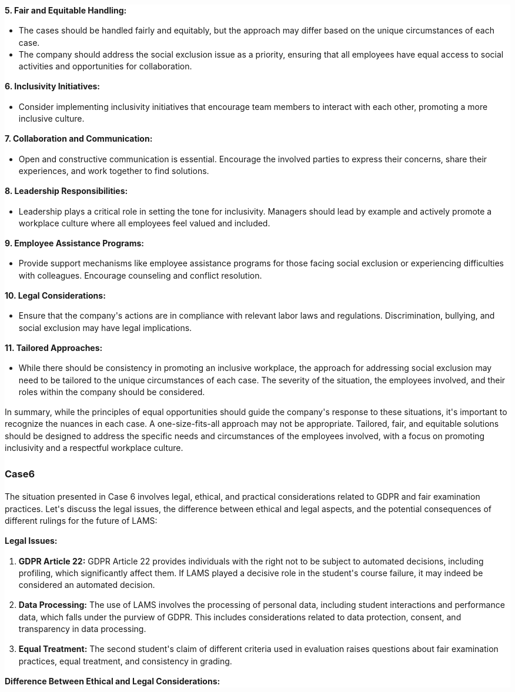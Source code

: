 **5. Fair and Equitable Handling:**
   - The cases should be handled fairly and equitably, but the approach may differ based on the unique circumstances of each case.
   - The company should address the social exclusion issue as a priority, ensuring that all employees have equal access to social activities and opportunities for collaboration.

**6. Inclusivity Initiatives:**
   - Consider implementing inclusivity initiatives that encourage team members to interact with each other, promoting a more inclusive culture.

**7. Collaboration and Communication:**
   - Open and constructive communication is essential. Encourage the involved parties to express their concerns, share their experiences, and work together to find solutions.

**8. Leadership Responsibilities:**
   - Leadership plays a critical role in setting the tone for inclusivity. Managers should lead by example and actively promote a workplace culture where all employees feel valued and included.

**9. Employee Assistance Programs:**
   - Provide support mechanisms like employee assistance programs for those facing social exclusion or experiencing difficulties with colleagues. Encourage counseling and conflict resolution.

**10. Legal Considerations:**
   - Ensure that the company's actions are in compliance with relevant labor laws and regulations. Discrimination, bullying, and social exclusion may have legal implications.

**11. Tailored Approaches:**
   - While there should be consistency in promoting an inclusive workplace, the approach for addressing social exclusion may need to be tailored to the unique circumstances of each case. The severity of the situation, the employees involved, and their roles within the company should be considered.

In summary, while the principles of equal opportunities should guide the company's response to these situations, it's important to recognize the nuances in each case. A one-size-fits-all approach may not be appropriate. Tailored, fair, and equitable solutions should be designed to address the specific needs and circumstances of the employees involved, with a focus on promoting inclusivity and a respectful workplace culture.

### Case6

The situation presented in Case 6 involves legal, ethical, and practical considerations related to GDPR and fair examination practices. Let's discuss the legal issues, the difference between ethical and legal aspects, and the potential consequences of different rulings for the future of LAMS:

**Legal Issues:**

1. **GDPR Article 22:** GDPR Article 22 provides individuals with the right not to be subject to automated decisions, including profiling, which significantly affect them. If LAMS played a decisive role in the student's course failure, it may indeed be considered an automated decision.

2. **Data Processing:** The use of LAMS involves the processing of personal data, including student interactions and performance data, which falls under the purview of GDPR. This includes considerations related to data protection, consent, and transparency in data processing.

3. **Equal Treatment:** The second student's claim of different criteria used in evaluation raises questions about fair examination practices, equal treatment, and consistency in grading.

**Difference Between Ethical and Legal Considerations:**
